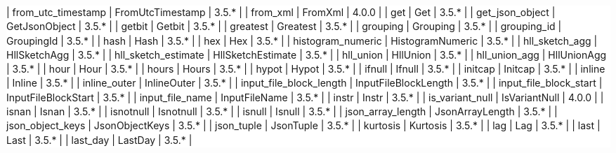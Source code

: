 | from_utc_timestamp          | FromUtcTimestamp          | 3.5.* |
| from_xml                    | FromXml                   | 4.0.0 |
| get                         | Get                       | 3.5.* |
| get_json_object             | GetJsonObject             | 3.5.* |
| getbit                      | Getbit                    | 3.5.* |
| greatest                    | Greatest                  | 3.5.* |
| grouping                    | Grouping                  | 3.5.* |
| grouping_id                 | GroupingId                | 3.5.* |
| hash                        | Hash                      | 3.5.* |
| hex                         | Hex                       | 3.5.* |
| histogram_numeric           | HistogramNumeric          | 3.5.* |
| hll_sketch_agg              | HllSketchAgg              | 3.5.* |
| hll_sketch_estimate         | HllSketchEstimate         | 3.5.* |
| hll_union                   | HllUnion                  | 3.5.* |
| hll_union_agg               | HllUnionAgg               | 3.5.* |
| hour                        | Hour                      | 3.5.* |
| hours                       | Hours                     | 3.5.* |
| hypot                       | Hypot                     | 3.5.* |
| ifnull                      | Ifnull                    | 3.5.* |
| initcap                     | Initcap                   | 3.5.* |
| inline                      | Inline                    | 3.5.* |
| inline_outer                | InlineOuter               | 3.5.* |
| input_file_block_length     | InputFileBlockLength      | 3.5.* |
| input_file_block_start      | InputFileBlockStart       | 3.5.* |
| input_file_name             | InputFileName             | 3.5.* |
| instr                       | Instr                     | 3.5.* |
| is_variant_null             | IsVariantNull             | 4.0.0 |
| isnan                       | Isnan                     | 3.5.* |
| isnotnull                   | Isnotnull                 | 3.5.* |
| isnull                      | Isnull                    | 3.5.* |
| json_array_length           | JsonArrayLength           | 3.5.* |
| json_object_keys            | JsonObjectKeys            | 3.5.* |
| json_tuple                  | JsonTuple                 | 3.5.* |
| kurtosis                    | Kurtosis                  | 3.5.* |
| lag                         | Lag                       | 3.5.* |
| last                        | Last                      | 3.5.* |
| last_day                    | LastDay                   | 3.5.* |